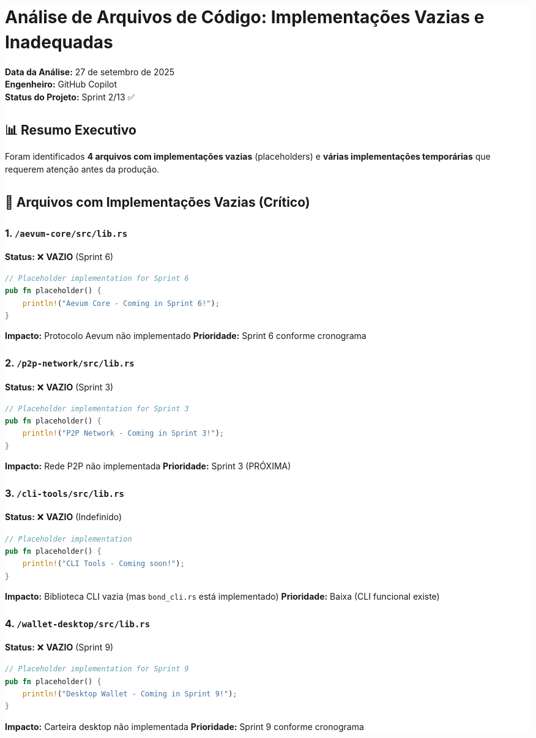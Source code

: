 # Análise de Arquivos de Código: Implementações Vazias e Inadequadas

**Data da Análise:** 27 de setembro de 2025  
**Engenheiro:** GitHub Copilot  
**Status do Projeto:** Sprint 2/13 ✅

## 📊 Resumo Executivo

Foram identificados **4 arquivos com implementações vazias** (placeholders) e **várias implementações temporárias** que requerem atenção antes da produção.

## 🔴 Arquivos com Implementações Vazias (Crítico)

### 1. `/aevum-core/src/lib.rs` 
**Status:** ❌ **VAZIO** (Sprint 6)
```rust
// Placeholder implementation for Sprint 6
pub fn placeholder() {
    println!("Aevum Core - Coming in Sprint 6!");
}
```
**Impacto:** Protocolo Aevum não implementado
**Prioridade:** Sprint 6 conforme cronograma

### 2. `/p2p-network/src/lib.rs`
**Status:** ❌ **VAZIO** (Sprint 3) 
```rust
// Placeholder implementation for Sprint 3
pub fn placeholder() {
    println!("P2P Network - Coming in Sprint 3!");
}
```
**Impacto:** Rede P2P não implementada
**Prioridade:** Sprint 3 (PRÓXIMA)

### 3. `/cli-tools/src/lib.rs`
**Status:** ❌ **VAZIO** (Indefinido)
```rust
// Placeholder implementation
pub fn placeholder() {
    println!("CLI Tools - Coming soon!");
}
```
**Impacto:** Biblioteca CLI vazia (mas `bond_cli.rs` está implementado)
**Prioridade:** Baixa (CLI funcional existe)

### 4. `/wallet-desktop/src/lib.rs`
**Status:** ❌ **VAZIO** (Sprint 9)
```rust
// Placeholder implementation for Sprint 9
pub fn placeholder() {
    println!("Desktop Wallet - Coming in Sprint 9!");
}
```
**Impacto:** Carteira desktop não implementada
**Prioridade:** Sprint 9 conforme cronograma
